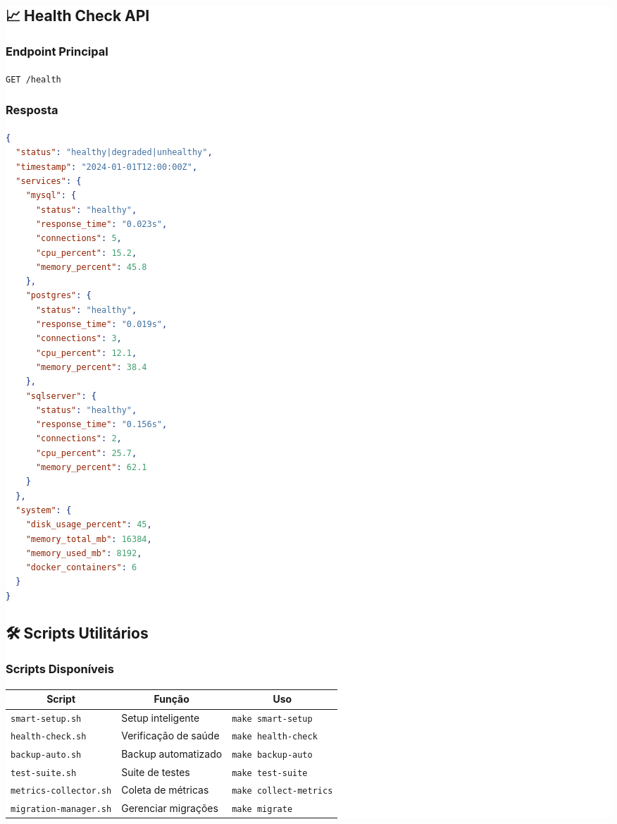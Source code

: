 ## 📈 Health Check API

### Endpoint Principal
```bash
GET /health
```

### Resposta
```json
{
  "status": "healthy|degraded|unhealthy",
  "timestamp": "2024-01-01T12:00:00Z",
  "services": {
    "mysql": {
      "status": "healthy",
      "response_time": "0.023s",
      "connections": 5,
      "cpu_percent": 15.2,
      "memory_percent": 45.8
    },
    "postgres": {
      "status": "healthy", 
      "response_time": "0.019s",
      "connections": 3,
      "cpu_percent": 12.1,
      "memory_percent": 38.4
    },
    "sqlserver": {
      "status": "healthy",
      "response_time": "0.156s", 
      "connections": 2,
      "cpu_percent": 25.7,
      "memory_percent": 62.1
    }
  },
  "system": {
    "disk_usage_percent": 45,
    "memory_total_mb": 16384,
    "memory_used_mb": 8192,
    "docker_containers": 6
  }
}
```

## 🛠️ Scripts Utilitários

### Scripts Disponíveis
| Script | Função | Uso |
|--------|--------|-----|
| `smart-setup.sh` | Setup inteligente | `make smart-setup` |
| `health-check.sh` | Verificação de saúde | `make health-check` |
| `backup-auto.sh` | Backup automatizado | `make backup-auto` |
| `test-suite.sh` | Suite de testes | `make test-suite` |
| `metrics-collector.sh` | Coleta de métricas | `make collect-metrics` |
| `migration-manager.sh` | Gerenciar migrações | `make migrate` |
